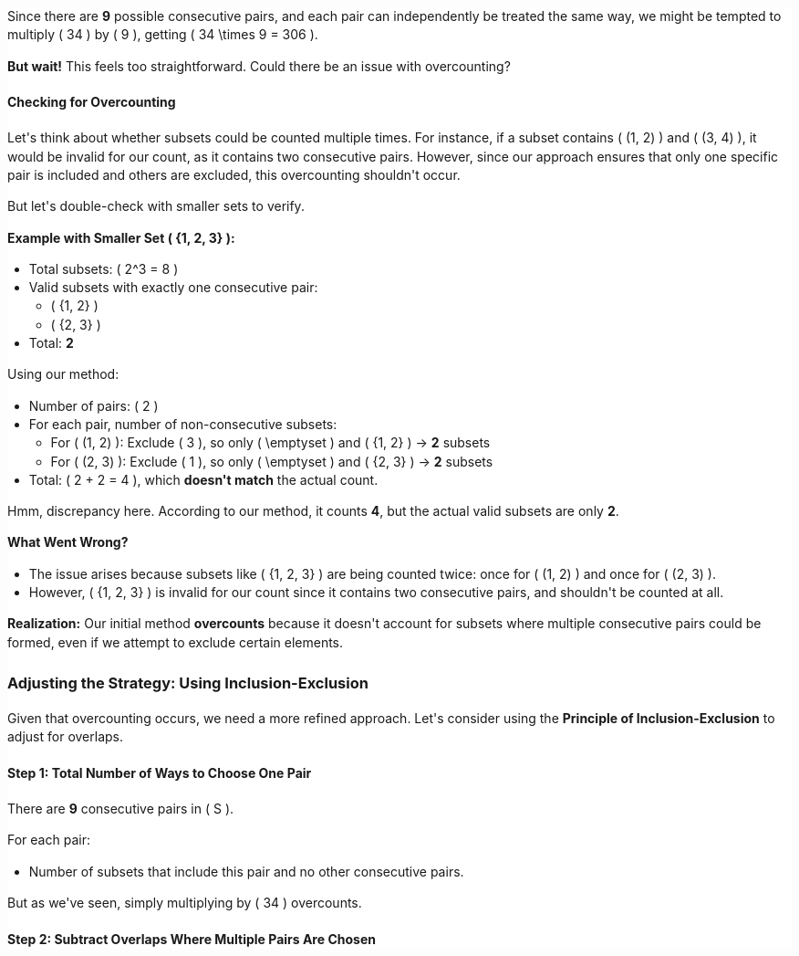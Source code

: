 Since there are **9** possible consecutive pairs, and each pair can independently be treated the same way, we might be tempted to multiply \( 34 \) by \( 9 \), getting \( 34 \times 9 = 306 \).

**But wait!** This feels too straightforward. Could there be an issue with overcounting?

#### **Checking for Overcounting**

Let's think about whether subsets could be counted multiple times. For instance, if a subset contains \( (1, 2) \) and \( (3, 4) \), it would be invalid for our count, as it contains two consecutive pairs. However, since our approach ensures that only one specific pair is included and others are excluded, this overcounting shouldn't occur.

But let's double-check with smaller sets to verify.

**Example with Smaller Set \( \{1, 2, 3\} \):**
- Total subsets: \( 2^3 = 8 \)
- Valid subsets with exactly one consecutive pair:
  - \( \{1, 2\} \)
  - \( \{2, 3\} \)
- Total: **2**

Using our method:
- Number of pairs: \( 2 \)
- For each pair, number of non-consecutive subsets:
  - For \( (1, 2) \): Exclude \( 3 \), so only \( \emptyset \) and \( \{1, 2\} \) → **2** subsets
  - For \( (2, 3) \): Exclude \( 1 \), so only \( \emptyset \) and \( \{2, 3\} \) → **2** subsets
- Total: \( 2 + 2 = 4 \), which **doesn't match** the actual count.

Hmm, discrepancy here. According to our method, it counts **4**, but the actual valid subsets are only **2**.

**What Went Wrong?**
- The issue arises because subsets like \( \{1, 2, 3\} \) are being counted twice: once for \( (1, 2) \) and once for \( (2, 3) \).
- However, \( \{1, 2, 3\} \) is invalid for our count since it contains two consecutive pairs, and shouldn't be counted at all.

**Realization:**
Our initial method **overcounts** because it doesn't account for subsets where multiple consecutive pairs could be formed, even if we attempt to exclude certain elements.

### **Adjusting the Strategy: Using Inclusion-Exclusion**

Given that overcounting occurs, we need a more refined approach. Let's consider using the **Principle of Inclusion-Exclusion** to adjust for overlaps.

#### **Step 1: Total Number of Ways to Choose One Pair**

There are **9** consecutive pairs in \( S \).

For each pair:
- Number of subsets that include this pair and no other consecutive pairs.

But as we've seen, simply multiplying by \( 34 \) overcounts.

#### **Step 2: Subtract Overlaps Where Multiple Pairs Are Chosen**
